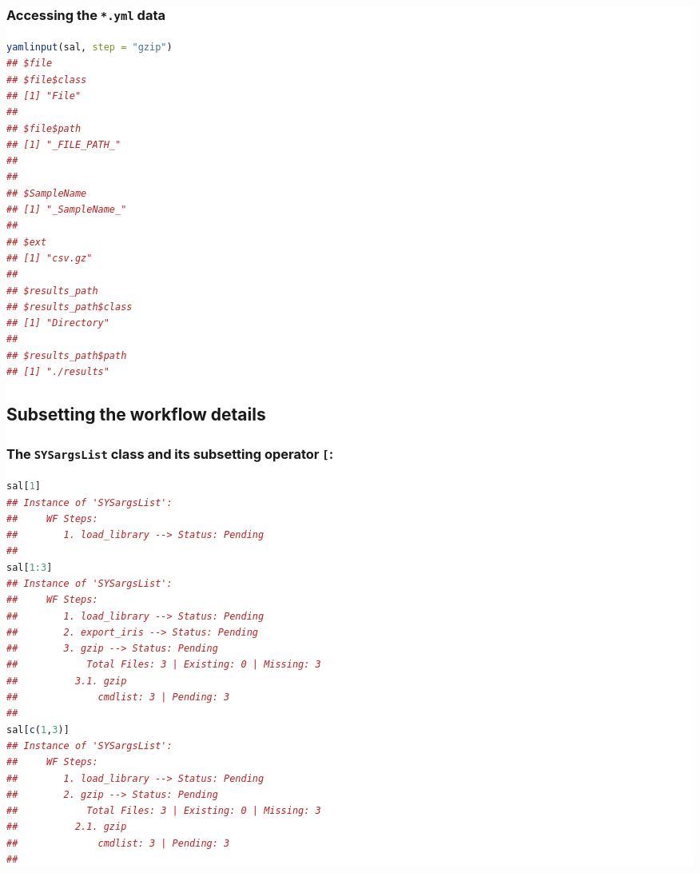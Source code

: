 ### Accessing the `*.yml` data


```r
yamlinput(sal, step = "gzip")
## $file
## $file$class
## [1] "File"
## 
## $file$path
## [1] "_FILE_PATH_"
## 
## 
## $SampleName
## [1] "_SampleName_"
## 
## $ext
## [1] "csv.gz"
## 
## $results_path
## $results_path$class
## [1] "Directory"
## 
## $results_path$path
## [1] "./results"
```

## Subsetting the workflow details

### The `SYSargsList` class and its subsetting operator `[`:


```r
sal[1]
## Instance of 'SYSargsList': 
##     WF Steps:
##        1. load_library --> Status: Pending
## 
sal[1:3]
## Instance of 'SYSargsList': 
##     WF Steps:
##        1. load_library --> Status: Pending
##        2. export_iris --> Status: Pending
##        3. gzip --> Status: Pending 
##            Total Files: 3 | Existing: 0 | Missing: 3 
##          3.1. gzip
##              cmdlist: 3 | Pending: 3
## 
sal[c(1,3)]
## Instance of 'SYSargsList': 
##     WF Steps:
##        1. load_library --> Status: Pending
##        2. gzip --> Status: Pending 
##            Total Files: 3 | Existing: 0 | Missing: 3 
##          2.1. gzip
##              cmdlist: 3 | Pending: 3
## 
```
